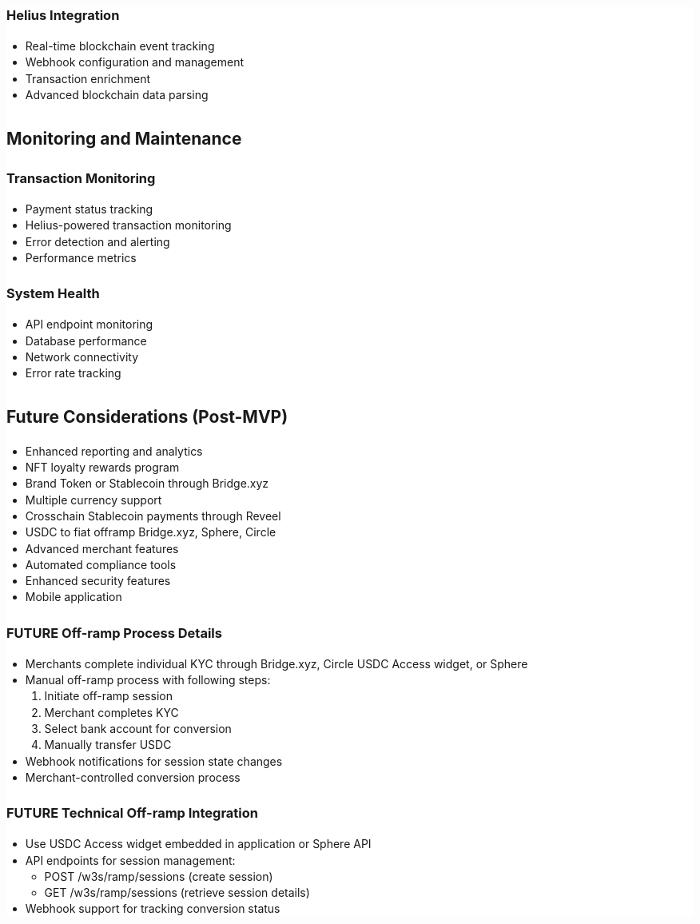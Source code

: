 ### Helius Integration
- Real-time blockchain event tracking
- Webhook configuration and management
- Transaction enrichment
- Advanced blockchain data parsing

## Monitoring and Maintenance

### Transaction Monitoring
- Payment status tracking
- Helius-powered transaction monitoring
- Error detection and alerting
- Performance metrics

### System Health
- API endpoint monitoring
- Database performance
- Network connectivity
- Error rate tracking

## Future Considerations (Post-MVP)
- Enhanced reporting and analytics
- NFT loyalty rewards program
- Brand Token or Stablecoin through Bridge.xyz
- Multiple currency support
- Crosschain Stablecoin payments through Reveel
- USDC to fiat offramp Bridge.xyz, Sphere, Circle
- Advanced merchant features
- Automated compliance tools
- Enhanced security features
- Mobile application

### FUTURE Off-ramp Process Details

- Merchants complete individual KYC through Bridge.xyz, Circle USDC Access widget, or Sphere
- Manual off-ramp process with following steps:
    1. Initiate off-ramp session
    2. Merchant completes KYC
    3. Select bank account for conversion
    4. Manually transfer USDC
- Webhook notifications for session state changes
- Merchant-controlled conversion process

### FUTURE Technical Off-ramp Integration

- Use USDC Access widget embedded in application or Sphere API
- API endpoints for session management:
    - POST /w3s/ramp/sessions (create session)
    - GET /w3s/ramp/sessions (retrieve session details)
- Webhook support for tracking conversion status
